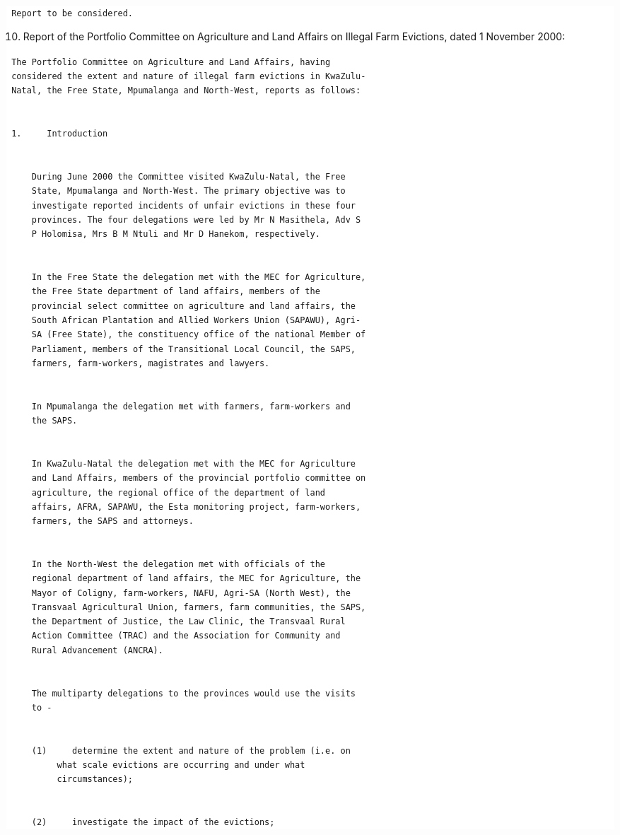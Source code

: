 
     Report to be considered.

10.   Report of the Portfolio Committee on Agriculture and Land Affairs on
     Illegal Farm Evictions, dated 1 November 2000:


     The Portfolio Committee on Agriculture and Land Affairs, having
     considered the extent and nature of illegal farm evictions in KwaZulu-
     Natal, the Free State, Mpumalanga and North-West, reports as follows:


     1.     Introduction


         During June 2000 the Committee visited KwaZulu-Natal, the Free
         State, Mpumalanga and North-West. The primary objective was to
         investigate reported incidents of unfair evictions in these four
         provinces. The four delegations were led by Mr N Masithela, Adv S
         P Holomisa, Mrs B M Ntuli and Mr D Hanekom, respectively.


         In the Free State the delegation met with the MEC for Agriculture,
         the Free State department of land affairs, members of the
         provincial select committee on agriculture and land affairs, the
         South African Plantation and Allied Workers Union (SAPAWU), Agri-
         SA (Free State), the constituency office of the national Member of
         Parliament, members of the Transitional Local Council, the SAPS,
         farmers, farm-workers, magistrates and lawyers.


         In Mpumalanga the delegation met with farmers, farm-workers and
         the SAPS.


         In KwaZulu-Natal the delegation met with the MEC for Agriculture
         and Land Affairs, members of the provincial portfolio committee on
         agriculture, the regional office of the department of land
         affairs, AFRA, SAPAWU, the Esta monitoring project, farm-workers,
         farmers, the SAPS and attorneys.


         In the North-West the delegation met with officials of the
         regional department of land affairs, the MEC for Agriculture, the
         Mayor of Coligny, farm-workers, NAFU, Agri-SA (North West), the
         Transvaal Agricultural Union, farmers, farm communities, the SAPS,
         the Department of Justice, the Law Clinic, the Transvaal Rural
         Action Committee (TRAC) and the Association for Community and
         Rural Advancement (ANCRA).


         The multiparty delegations to the provinces would use the visits
         to -


         (1)     determine the extent and nature of the problem (i.e. on
              what scale evictions are occurring and under what
              circumstances);


         (2)     investigate the impact of the evictions;

